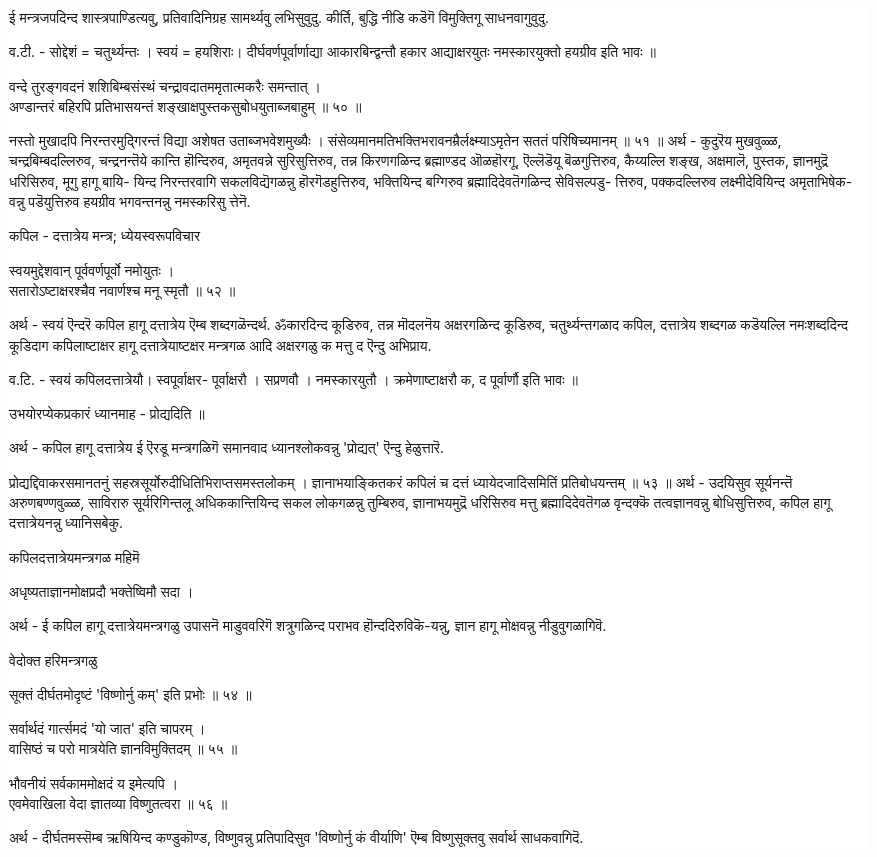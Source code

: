 ई मन्त्रजपदिन्द शास्त्रपाण्डित्यवु, प्रतिवादिनिग्रह सामर्थ्यवु लभिसुवुदु. कीर्ति, बुद्धि नीडि कडॆगॆ विमुक्तिगू साधनवागुवुदु.

व.टी. - सोद्देशं = चतुर्थ्यन्तः । स्वयं = हयशिराः। दीर्घवर्णपूर्वार्णाद्या आकारबिन्द्वन्तौ हकार आद्याक्षरयुतः नमस्कारयुक्तो हयग्रीव इति भावः ॥

वन्दे तुरङ्गवदनं शशिबिम्बसंस्थं
चन्द्रावदातममृतात्मकरैः समन्तात् ।  
अण्डान्तरं बहिरपि प्रतिभासयन्तं
शङ्खाक्षपुस्तकसुबोधयुताब्जबाहुम् ॥ ५० ॥

नस्तो मुखादपि निरन्तरमुद्गिरन्तं विद्या अशेषत उताब्जभवेशमुख्यैः । संसेव्यमानमतिभक्तिभरावनम्रैर्लक्ष्म्याऽमृतेन सततं परिषिच्यमानम् ॥ ५१ ॥ अर्थ - कुदुरॆय मुखवुळ्ळ, चन्द्रबिम्बदल्लिरुव, चन्द्रनन्तॆये कान्ति हॊन्दिरुव, अमृतवन्ने सुरिसुत्तिरुव, तन्न किरणगळिन्द ब्रह्माण्डद ऒळहॊरगू, ऎल्लॆडॆयू बॆळगुत्तिरुव, कैय्यल्लि शङ्ख, अक्षमालॆ, पुस्तक, ज्ञानमुद्रॆ धरिसिरुव, मूगु हागू बायि- यिन्द निरन्तरवागि सकलविद्यॆगळन्नु हॊरगॆडहुत्तिरुव, भक्तियिन्द बग्गिरुव ब्रह्मादिदेवतॆगळिन्द सेविसल्पडु- त्तिरुव, पक्कदल्लिरुव लक्ष्मीदेवियिन्द अमृताभिषेक- वन्नु पडॆयुत्तिरुव हयग्रीव भगवन्तनन्नु नमस्करिसु त्तेनॆ.

कपिल - दत्तात्रेय मन्त्र; ध्येयस्वरूपविचार

स्वयमुद्देशवान् पूर्ववर्णपूर्वो नमोयुतः ।  
सतारोऽष्टाक्षरश्चैव नवार्णश्च मनू स्मृतौ ॥ ५२ ॥

अर्थ - स्वयं ऎन्दरॆ कपिल हागू दत्तात्रेय ऎम्ब शब्दगळॆन्दर्थ. ॐकारदिन्द कूडिरुव, तन्न मॊदलनॆय अक्षरगळिन्द कूडिरुव, चतुर्थ्यन्तगळाद कपिल, दत्तात्रेय शब्दगळ कडॆयल्लि नमःशब्ददिन्द कूडिदाग कपिलाष्टाक्षर हागू दत्तात्रेयाष्टक्षर मन्त्रगळ आदि अक्षरगळु क मत्तु द ऎन्दु अभिप्राय.

व.टि. - स्वयं कपिलदत्तात्रेयौ। स्वपूर्वाक्षर- पूर्वाक्षरौ । सप्रणवौ । नमस्कारयुतौ । क्रमेणाष्टाक्षरौ क, द पूर्वार्णौ इति भावः ॥

उभयोरप्येकप्रकारं ध्यानमाह - प्रोद्यदिति ॥

अर्थ - कपिल हागू दत्तात्रेय ई ऎरडू मन्त्रगळिगॆ समानवाद ध्यानश्लोकवन्नु 'प्रोद्यत्' ऎन्दु हेळुत्तारॆ.

प्रोद्यद्दिवाकरसमानतनुं सहस्रसूर्योरुदीधितिभिराप्तसमस्तलोकम् । ज्ञानाभयाङ्कितकरं कपिलं च दत्तं ध्यायेदजादिसमितिं प्रतिबोधयन्तम् ॥ ५३ ॥ अर्थ - उदयिसुव सूर्यनन्तॆ अरुणबण्णवुळ्ळ, साविरारु सूर्यरिगिन्तलू अधिककान्तियिन्द सकल लोकगळन्नु तुम्बिरुव, ज्ञानाभयमुद्रॆ धरिसिरुव मत्तु ब्रह्मादिदेवतॆगळ वृन्दक्कॆ तत्वज्ञानवन्नु बोधिसुत्तिरुव, कपिल हागू दत्तात्रेयनन्नु ध्यानिसबेकु.

कपिलदत्तात्रेयमन्त्रगळ महिमॆ

अधृष्यताज्ञानमोक्षप्रदौ भक्तेष्विमौ सदा ।  

अर्थ - ई कपिल हागू दत्तात्रेयमन्त्रगळु उपासनॆ माडुववरिगॆ शत्रुगळिन्द पराभव हॊन्ददिरुविकॆ-यन्नु, ज्ञान हागू मोक्षवन्नु नीडुवुगळागिवॆ.

वेदोक्त हरिमन्त्रगळु

सूक्तं दीर्घतमोदृष्टं 'विष्णोर्नु कम्' इति प्रभोः ॥ ५४ ॥

सर्वार्थदं गार्त्समदं 'यो जात' इति चापरम् ।  
वासिष्ठं च परो मात्रयेति ज्ञानविमुक्तिदम् ॥ ५५ ॥

भौवनीयं सर्वकाममोक्षदं य इमेत्यपि ।  
एवमेवाखिला वेदा ज्ञातव्या विष्णुतत्वरा ॥ ५६ ॥

अर्थ - दीर्घतमस्सॆम्ब ऋषियिन्द कण्डुकॊण्ड, विष्णुवन्नु प्रतिपादिसुव 'विष्णोर्नु कं वीर्याणि' ऎम्ब विष्णुसूक्तवु सर्वार्थ साधकवागिदॆ.
